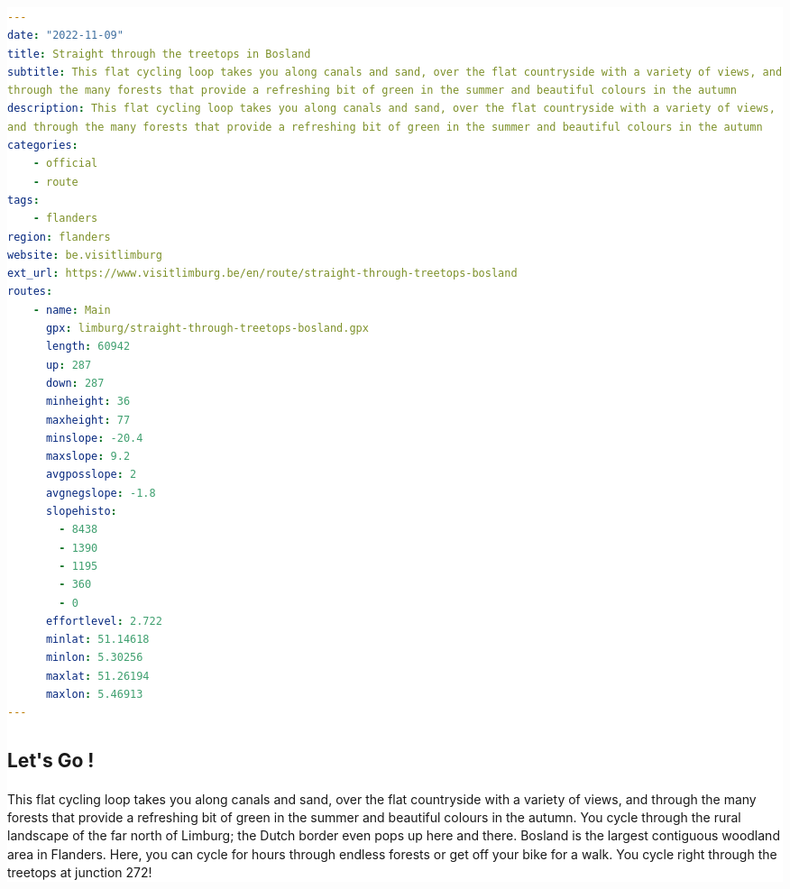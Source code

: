 ```yaml
---
date: "2022-11-09"
title: Straight through the treetops in Bosland
subtitle: This flat cycling loop takes you along canals and sand, over the flat countryside with a variety of views, and through the many forests that provide a refreshing bit of green in the summer and beautiful colours in the autumn
description: This flat cycling loop takes you along canals and sand, over the flat countryside with a variety of views, and through the many forests that provide a refreshing bit of green in the summer and beautiful colours in the autumn
categories:
    - official
    - route
tags:
    - flanders
region: flanders
website: be.visitlimburg
ext_url: https://www.visitlimburg.be/en/route/straight-through-treetops-bosland
routes:
    - name: Main
      gpx: limburg/straight-through-treetops-bosland.gpx
      length: 60942
      up: 287
      down: 287
      minheight: 36
      maxheight: 77
      minslope: -20.4
      maxslope: 9.2
      avgposslope: 2
      avgnegslope: -1.8
      slopehisto:
        - 8438
        - 1390
        - 1195
        - 360
        - 0
      effortlevel: 2.722
      minlat: 51.14618
      minlon: 5.30256
      maxlat: 51.26194
      maxlon: 5.46913
---
```


## Let's Go ! 

This flat cycling loop takes you along canals and sand, over the flat countryside with a variety of views, and through the many forests that provide a refreshing bit of green in the summer and beautiful colours in the autumn. You cycle through the rural landscape of the far north of Limburg; the Dutch border even pops up here and there. Bosland is the largest contiguous woodland area in Flanders. Here, you can cycle for hours through endless forests or get off your bike for a walk. You cycle right through the treetops at junction 272!
